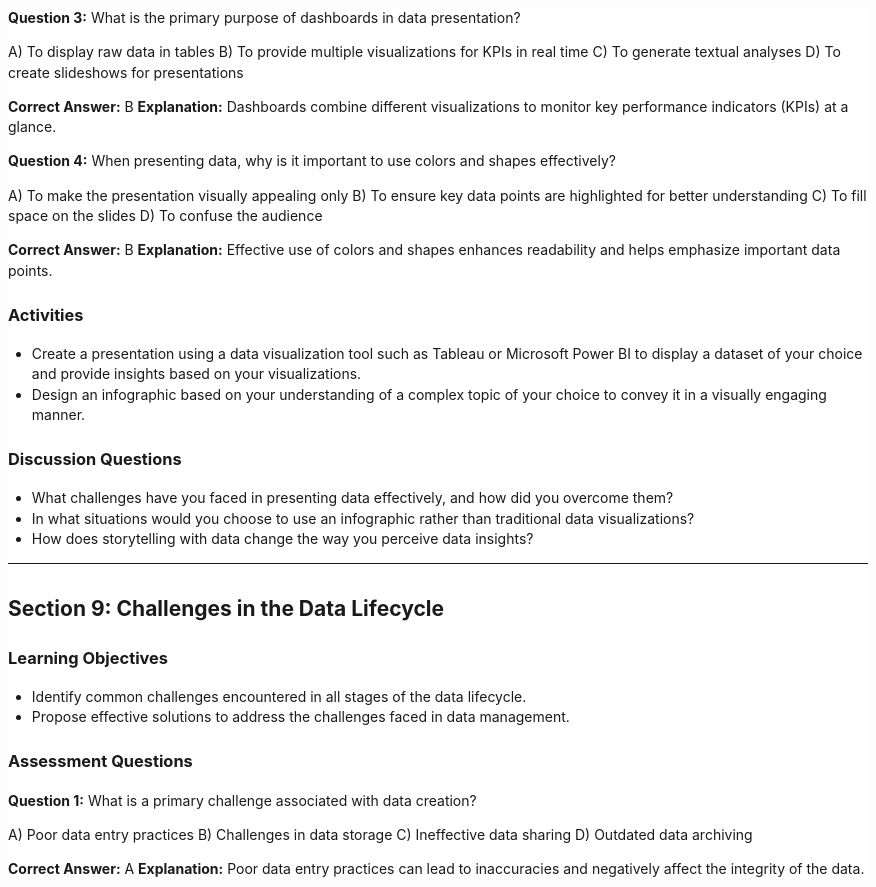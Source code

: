**Question 3:** What is the primary purpose of dashboards in data presentation?

  A) To display raw data in tables
  B) To provide multiple visualizations for KPIs in real time
  C) To generate textual analyses
  D) To create slideshows for presentations

**Correct Answer:** B
**Explanation:** Dashboards combine different visualizations to monitor key performance indicators (KPIs) at a glance.

**Question 4:** When presenting data, why is it important to use colors and shapes effectively?

  A) To make the presentation visually appealing only
  B) To ensure key data points are highlighted for better understanding
  C) To fill space on the slides
  D) To confuse the audience

**Correct Answer:** B
**Explanation:** Effective use of colors and shapes enhances readability and helps emphasize important data points.

### Activities
- Create a presentation using a data visualization tool such as Tableau or Microsoft Power BI to display a dataset of your choice and provide insights based on your visualizations.
- Design an infographic based on your understanding of a complex topic of your choice to convey it in a visually engaging manner.

### Discussion Questions
- What challenges have you faced in presenting data effectively, and how did you overcome them?
- In what situations would you choose to use an infographic rather than traditional data visualizations?
- How does storytelling with data change the way you perceive data insights?

---

## Section 9: Challenges in the Data Lifecycle

### Learning Objectives
- Identify common challenges encountered in all stages of the data lifecycle.
- Propose effective solutions to address the challenges faced in data management.

### Assessment Questions

**Question 1:** What is a primary challenge associated with data creation?

  A) Poor data entry practices
  B) Challenges in data storage
  C) Ineffective data sharing
  D) Outdated data archiving

**Correct Answer:** A
**Explanation:** Poor data entry practices can lead to inaccuracies and negatively affect the integrity of the data.
